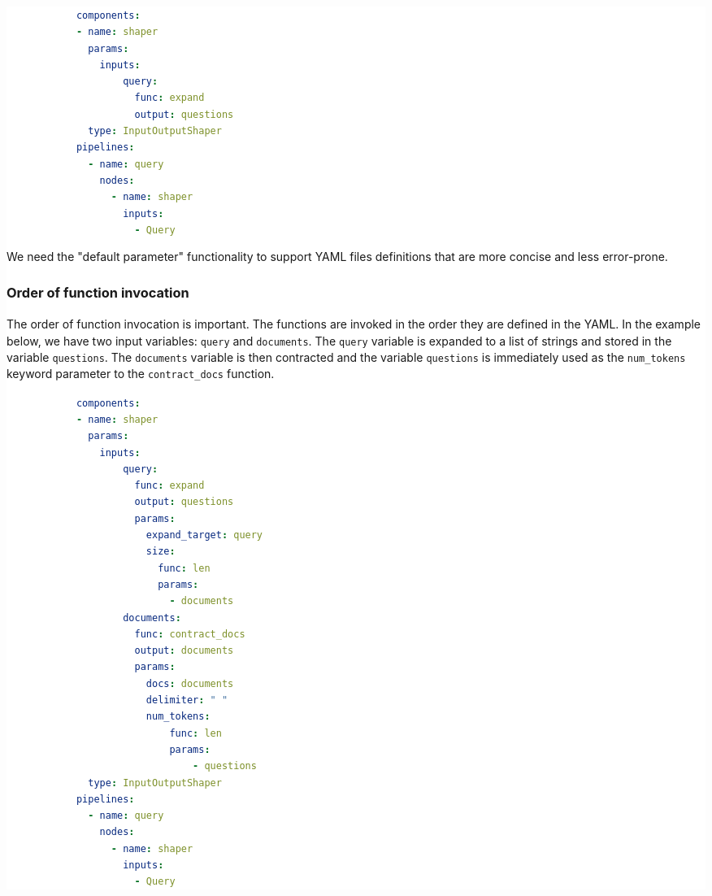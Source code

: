 ```yaml
            components:
            - name: shaper
              params:
                inputs:
                    query:
                      func: expand
                      output: questions
              type: InputOutputShaper
            pipelines:
              - name: query
                nodes:
                  - name: shaper
                    inputs:
                      - Query

```

We need the "default parameter" functionality to support YAML files definitions that are more concise and less
error-prone.


### Order of function invocation

The order of function invocation is important. The functions are invoked in the order they are defined in the YAML.
In the example below, we have two input variables: `query` and `documents`. The `query` variable is expanded to a
list of strings and stored in the variable `questions`. The `documents` variable is then contracted and the
variable `questions` is immediately used as the `num_tokens` keyword parameter to the `contract_docs` function.

```yaml
            components:
            - name: shaper
              params:
                inputs:
                    query:
                      func: expand
                      output: questions
                      params:
                        expand_target: query
                        size:
                          func: len
                          params:
                            - documents
                    documents:
                      func: contract_docs
                      output: documents
                      params:
                        docs: documents
                        delimiter: " "
                        num_tokens:
                            func: len
                            params:
                                - questions
              type: InputOutputShaper
            pipelines:
              - name: query
                nodes:
                  - name: shaper
                    inputs:
                      - Query
```